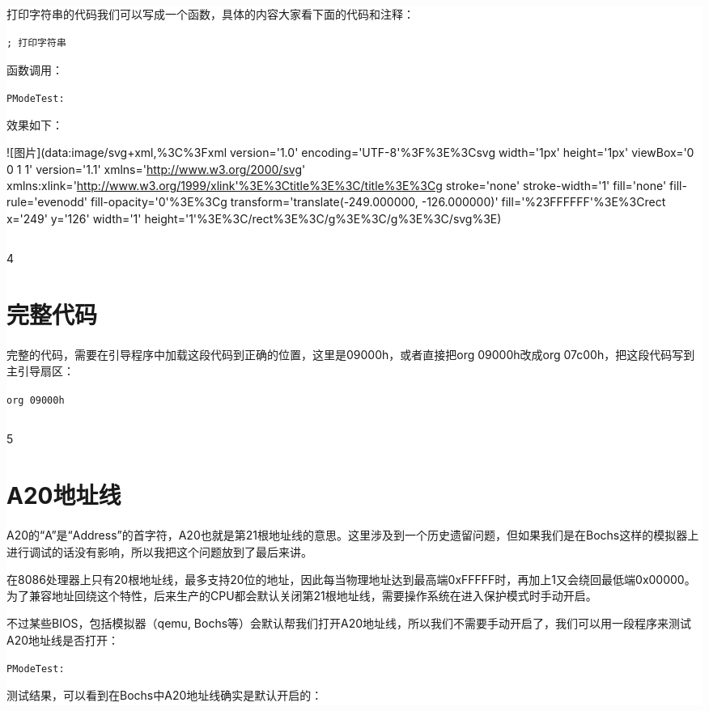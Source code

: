 打印字符串的代码我们可以写成一个函数，具体的内容大家看下面的代码和注释：

```
; 打印字符串
```

  

函数调用：

```
PModeTest:
```

  

效果如下：

  

![图片](data:image/svg+xml,%3C%3Fxml version='1.0' encoding='UTF-8'%3F%3E%3Csvg width='1px' height='1px' viewBox='0 0 1 1' version='1.1' xmlns='http://www.w3.org/2000/svg' xmlns:xlink='http://www.w3.org/1999/xlink'%3E%3Ctitle%3E%3C/title%3E%3Cg stroke='none' stroke-width='1' fill='none' fill-rule='evenodd' fill-opacity='0'%3E%3Cg transform='translate(-249.000000, -126.000000)' fill='%23FFFFFF'%3E%3Crect x='249' y='126' width='1' height='1'%3E%3C/rect%3E%3C/g%3E%3C/g%3E%3C/svg%3E)

  

##   

4

  

# **完整代码**

  

完整的代码，需要在引导程序中加载这段代码到正确的位置，这里是09000h，或者直接把org 09000h改成org 07c00h，把这段代码写到主引导扇区：

```
org 09000h
```

##   

  

5

  

# **A20地址线**

  

A20的“A”是“Address”的首字符，A20也就是第21根地址线的意思。这里涉及到一个历史遗留问题，但如果我们是在Bochs这样的模拟器上进行调试的话没有影响，所以我把这个问题放到了最后来讲。

在8086处理器上只有20根地址线，最多支持20位的地址，因此每当物理地址达到最高端0xFFFFF时，再加上1又会绕回最低端0x00000。为了兼容地址回绕这个特性，后来生产的CPU都会默认关闭第21根地址线，需要操作系统在进入保护模式时手动开启。

不过某些BIOS，包括模拟器（qemu, Bochs等）会默认帮我们打开A20地址线，所以我们不需要手动开启了，我们可以用一段程序来测试A20地址线是否打开：

```
PModeTest:
```

  

测试结果，可以看到在Bochs中A20地址线确实是默认开启的：
